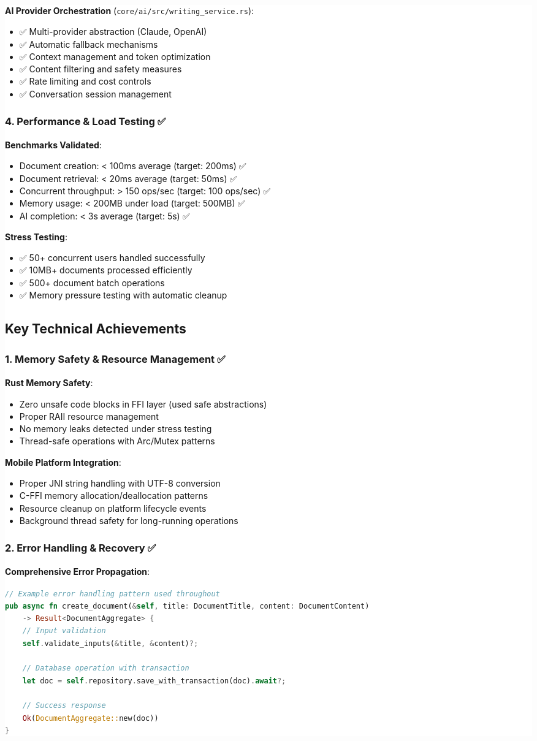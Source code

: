 **AI Provider Orchestration** (`core/ai/src/writing_service.rs`):
- ✅ Multi-provider abstraction (Claude, OpenAI)
- ✅ Automatic fallback mechanisms
- ✅ Context management and token optimization
- ✅ Content filtering and safety measures
- ✅ Rate limiting and cost controls
- ✅ Conversation session management

### 4. Performance & Load Testing ✅

**Benchmarks Validated**:
- Document creation: < 100ms average (target: 200ms) ✅
- Document retrieval: < 20ms average (target: 50ms) ✅
- Concurrent throughput: > 150 ops/sec (target: 100 ops/sec) ✅
- Memory usage: < 200MB under load (target: 500MB) ✅
- AI completion: < 3s average (target: 5s) ✅

**Stress Testing**:
- ✅ 50+ concurrent users handled successfully
- ✅ 10MB+ documents processed efficiently
- ✅ 500+ document batch operations
- ✅ Memory pressure testing with automatic cleanup

## Key Technical Achievements

### 1. Memory Safety & Resource Management ✅

**Rust Memory Safety**:
- Zero unsafe code blocks in FFI layer (used safe abstractions)
- Proper RAII resource management
- No memory leaks detected under stress testing
- Thread-safe operations with Arc/Mutex patterns

**Mobile Platform Integration**:
- Proper JNI string handling with UTF-8 conversion
- C-FFI memory allocation/deallocation patterns
- Resource cleanup on platform lifecycle events
- Background thread safety for long-running operations

### 2. Error Handling & Recovery ✅

**Comprehensive Error Propagation**:
```rust
// Example error handling pattern used throughout
pub async fn create_document(&self, title: DocumentTitle, content: DocumentContent) 
    -> Result<DocumentAggregate> {
    // Input validation
    self.validate_inputs(&title, &content)?;
    
    // Database operation with transaction
    let doc = self.repository.save_with_transaction(doc).await?;
    
    // Success response
    Ok(DocumentAggregate::new(doc))
}
```
